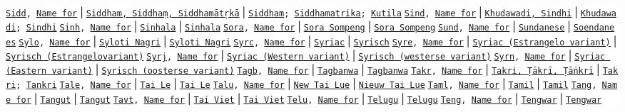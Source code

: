 [`Sidd`](https://en.wikipedia.org/w/index.php?search=Sidd)`, `[`Name for`](https://en.wikipedia.org/w/index.php?search=for) | [`Siddham, Siddhaṃ, Siddhamātṛkā`](https://en.wikipedia.org/w/index.php?search=Siddham,_Siddhaṃ,_Siddhamātṛkā) | [`Siddham`](https://nl.wikipedia.org/w/index.php?search=Siddham)`; `[`Siddhamatrika`](https://nl.wikipedia.org/w/index.php?search=Siddhamatrika)`; `[`Kutila`](https://nl.wikipedia.org/w/index.php?search=Kutila)
[`Sind`](https://en.wikipedia.org/w/index.php?search=Sind)`, `[`Name for`](https://en.wikipedia.org/w/index.php?search=for) | [`Khudawadi, Sindhi`](https://en.wikipedia.org/w/index.php?search=Khudawadi,_Sindhi) | [`Khudawadi`](https://nl.wikipedia.org/w/index.php?search=Khudawadi)`; `[`Sindhi`](https://nl.wikipedia.org/w/index.php?search=Sindhi)
[`Sinh`](https://en.wikipedia.org/w/index.php?search=Sinh)`, `[`Name for`](https://en.wikipedia.org/w/index.php?search=for) | [`Sinhala`](https://en.wikipedia.org/w/index.php?search=Sinhala) | [`Sinhala`](https://nl.wikipedia.org/w/index.php?search=Sinhala)
[`Sora`](https://en.wikipedia.org/w/index.php?search=Sora)`, `[`Name for`](https://en.wikipedia.org/w/index.php?search=for) | [`Sora Sompeng`](https://en.wikipedia.org/w/index.php?search=Sora_Sompeng) | [`Sora Sompeng`](https://nl.wikipedia.org/w/index.php?search=Sora_Sompeng)
[`Sund`](https://en.wikipedia.org/w/index.php?search=Sund)`, `[`Name for`](https://en.wikipedia.org/w/index.php?search=for) | [`Sundanese`](https://en.wikipedia.org/w/index.php?search=Sundanese) | [`Soendanees`](https://nl.wikipedia.org/w/index.php?search=Soendanees)
[`Sylo`](https://en.wikipedia.org/w/index.php?search=Sylo)`, `[`Name for`](https://en.wikipedia.org/w/index.php?search=for) | [`Syloti Nagri`](https://en.wikipedia.org/w/index.php?search=Syloti_Nagri) | [`Syloti Nagri`](https://nl.wikipedia.org/w/index.php?search=Syloti_Nagri)
[`Syrc`](https://en.wikipedia.org/w/index.php?search=Syrc)`, `[`Name for`](https://en.wikipedia.org/w/index.php?search=for) | [`Syriac`](https://en.wikipedia.org/w/index.php?search=Syriac) | [`Syrisch`](https://nl.wikipedia.org/w/index.php?search=Syrisch)
[`Syre`](https://en.wikipedia.org/w/index.php?search=Syre)`, `[`Name for`](https://en.wikipedia.org/w/index.php?search=for) | [`Syriac (Estrangelo variant)`](https://en.wikipedia.org/w/index.php?search=Syriac_(Estrangelo_variant)) | [`Syrisch (Estrangelovariant)`](https://nl.wikipedia.org/w/index.php?search=Syrisch_(Estrangelovariant))
[`Syrj`](https://en.wikipedia.org/w/index.php?search=Syrj)`, `[`Name for`](https://en.wikipedia.org/w/index.php?search=for) | [`Syriac (Western variant)`](https://en.wikipedia.org/w/index.php?search=Syriac_(Western_variant)) | [`Syrisch (westerse variant)`](https://nl.wikipedia.org/w/index.php?search=Syrisch_(westerse_variant))
[`Syrn`](https://en.wikipedia.org/w/index.php?search=Syrn)`, `[`Name for`](https://en.wikipedia.org/w/index.php?search=for) | [`Syriac (Eastern variant)`](https://en.wikipedia.org/w/index.php?search=Syriac_(Eastern_variant)) | [`Syrisch (oosterse variant)`](https://nl.wikipedia.org/w/index.php?search=Syrisch_(oosterse_variant))
[`Tagb`](https://en.wikipedia.org/w/index.php?search=Tagb)`, `[`Name for`](https://en.wikipedia.org/w/index.php?search=for) | [`Tagbanwa`](https://en.wikipedia.org/w/index.php?search=Tagbanwa) | [`Tagbanwa`](https://nl.wikipedia.org/w/index.php?search=Tagbanwa)
[`Takr`](https://en.wikipedia.org/w/index.php?search=Takr)`, `[`Name for`](https://en.wikipedia.org/w/index.php?search=for) | [`Takri, Ṭākrī, Ṭāṅkrī`](https://en.wikipedia.org/w/index.php?search=Takri,_Ṭākrī,_Ṭāṅkrī) | [`Takri`](https://nl.wikipedia.org/w/index.php?search=Takri)`; `[`Tankri`](https://nl.wikipedia.org/w/index.php?search=Tankri)
[`Tale`](https://en.wikipedia.org/w/index.php?search=Tale)`, `[`Name for`](https://en.wikipedia.org/w/index.php?search=for) | [`Tai Le`](https://en.wikipedia.org/w/index.php?search=Tai_Le) | [`Tai Le`](https://nl.wikipedia.org/w/index.php?search=Tai_Le)
[`Talu`](https://en.wikipedia.org/w/index.php?search=Talu)`, `[`Name for`](https://en.wikipedia.org/w/index.php?search=for) | [`New Tai Lue`](https://en.wikipedia.org/w/index.php?search=New_Tai_Lue) | [`Nieuw Tai Lue`](https://nl.wikipedia.org/w/index.php?search=Nieuw_Tai_Lue)
[`Taml`](https://en.wikipedia.org/w/index.php?search=Taml)`, `[`Name for`](https://en.wikipedia.org/w/index.php?search=for) | [`Tamil`](https://en.wikipedia.org/w/index.php?search=Tamil) | [`Tamil`](https://nl.wikipedia.org/w/index.php?search=Tamil)
[`Tang`](https://en.wikipedia.org/w/index.php?search=Tang)`, `[`Name for`](https://en.wikipedia.org/w/index.php?search=for) | [`Tangut`](https://en.wikipedia.org/w/index.php?search=Tangut) | [`Tangut`](https://nl.wikipedia.org/w/index.php?search=Tangut)
[`Tavt`](https://en.wikipedia.org/w/index.php?search=Tavt)`, `[`Name for`](https://en.wikipedia.org/w/index.php?search=for) | [`Tai Viet`](https://en.wikipedia.org/w/index.php?search=Tai_Viet) | [`Tai Viet`](https://nl.wikipedia.org/w/index.php?search=Tai_Viet)
[`Telu`](https://en.wikipedia.org/w/index.php?search=Telu)`, `[`Name for`](https://en.wikipedia.org/w/index.php?search=for) | [`Telugu`](https://en.wikipedia.org/w/index.php?search=Telugu) | [`Telugu`](https://nl.wikipedia.org/w/index.php?search=Telugu)
[`Teng`](https://en.wikipedia.org/w/index.php?search=Teng)`, `[`Name for`](https://en.wikipedia.org/w/index.php?search=for) | [`Tengwar`](https://en.wikipedia.org/w/index.php?search=Tengwar) | [`Tengwar`](https://nl.wikipedia.org/w/index.php?search=Tengwar)